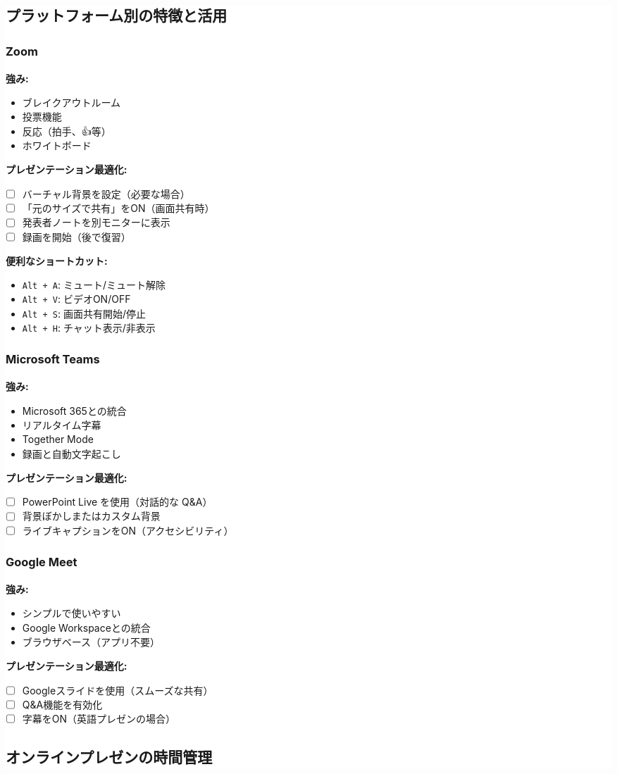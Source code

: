 ## プラットフォーム別の特徴と活用

### Zoom

**強み:**

- ブレイクアウトルーム
- 投票機能
- 反応（拍手、👍等）
- ホワイトボード

**プレゼンテーション最適化:**

- [ ] バーチャル背景を設定（必要な場合）
- [ ] 「元のサイズで共有」をON（画面共有時）
- [ ] 発表者ノートを別モニターに表示
- [ ] 録画を開始（後で復習）

**便利なショートカット:**

- `Alt + A`: ミュート/ミュート解除
- `Alt + V`: ビデオON/OFF
- `Alt + S`: 画面共有開始/停止
- `Alt + H`: チャット表示/非表示

### Microsoft Teams

**強み:**

- Microsoft 365との統合
- リアルタイム字幕
- Together Mode
- 録画と自動文字起こし

**プレゼンテーション最適化:**

- [ ] PowerPoint Live を使用（対話的な Q&A）
- [ ] 背景ぼかしまたはカスタム背景
- [ ] ライブキャプションをON（アクセシビリティ）

### Google Meet

**強み:**

- シンプルで使いやすい
- Google Workspaceとの統合
- ブラウザベース（アプリ不要）

**プレゼンテーション最適化:**

- [ ] Googleスライドを使用（スムーズな共有）
- [ ] Q&A機能を有効化
- [ ] 字幕をON（英語プレゼンの場合）

## オンラインプレゼンの時間管理

